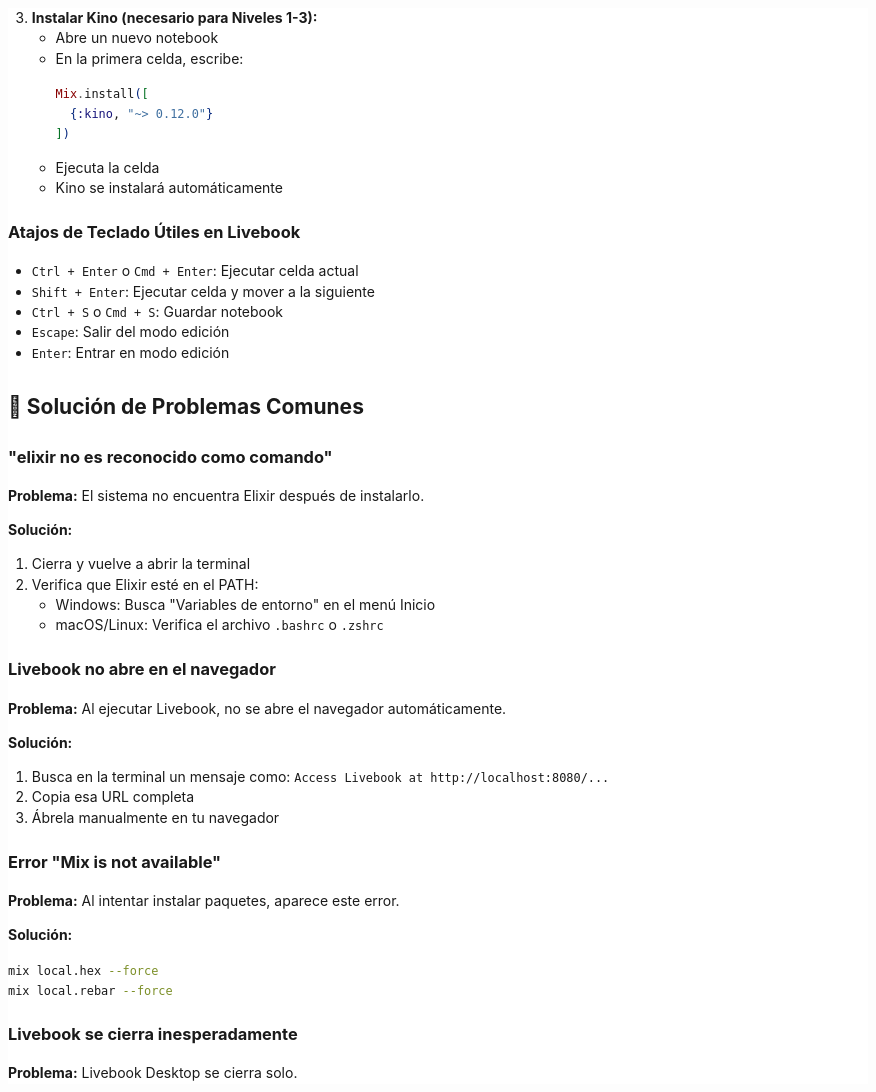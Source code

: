 3. **Instalar Kino (necesario para Niveles 1-3):**
   - Abre un nuevo notebook
   - En la primera celda, escribe:
     ```elixir
     Mix.install([
       {:kino, "~> 0.12.0"}
     ])
     ```
   - Ejecuta la celda
   - Kino se instalará automáticamente

### Atajos de Teclado Útiles en Livebook

- `Ctrl + Enter` o `Cmd + Enter`: Ejecutar celda actual
- `Shift + Enter`: Ejecutar celda y mover a la siguiente
- `Ctrl + S` o `Cmd + S`: Guardar notebook
- `Escape`: Salir del modo edición
- `Enter`: Entrar en modo edición

## 🔧 Solución de Problemas Comunes

### "elixir no es reconocido como comando"

**Problema:** El sistema no encuentra Elixir después de instalarlo.

**Solución:**
1. Cierra y vuelve a abrir la terminal
2. Verifica que Elixir esté en el PATH:
   - Windows: Busca "Variables de entorno" en el menú Inicio
   - macOS/Linux: Verifica el archivo `.bashrc` o `.zshrc`

### Livebook no abre en el navegador

**Problema:** Al ejecutar Livebook, no se abre el navegador automáticamente.

**Solución:**
1. Busca en la terminal un mensaje como: `Access Livebook at http://localhost:8080/...`
2. Copia esa URL completa
3. Ábrela manualmente en tu navegador

### Error "Mix is not available"

**Problema:** Al intentar instalar paquetes, aparece este error.

**Solución:**
```bash
mix local.hex --force
mix local.rebar --force
```

### Livebook se cierra inesperadamente

**Problema:** Livebook Desktop se cierra solo.

